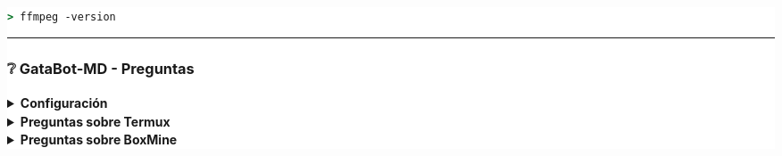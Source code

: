 ```cmd
> ffmpeg -version
```
----  
### ❔ GataBot-MD - Preguntas 
<details><summary><b>Configuración</b></summary></details>

<details><summary><b>Preguntas sobre Termux</b></summary></details>

<details>
<summary><b>Preguntas sobre BoxMine</b></summary>

- [x] **¿Cómo puedo Instalar GataBot-MD en BoxMine?**<br>
_Puede visitar el tutorial [`💛 GataBot-MD ~ BoxMine`](https://youtu.be/Ko019wvu2Tc)_

- [x] **¿Cómo puedo crear una cuenta en BoxMine?**<br>
_Puede ver esa información [`Aquí 👈`](https://github.com/GataNina-Li/GataBot-MD/#-boxminehost)_

----
### 💠 [`IDIOMAS DISPONIBLES PARA GATABOT`](https://github.com/GataNina-Li/GataBot-MD/blob/master/config.js) 
#### 🌐 Español  
#### 🌐 Inglés (English) 
#### 🌐 Portugués (Português)
#### 🌐 Indonesio (Bahasa Indonesia) 
#### 🌐 Árabe (عرب)
- [x] Ejemplo <details><summary>Idioma</summary><img src="https://i.imgur.com/RMWFgZo.jpeg"></details>
----

### 🌟 CREADORA 
[![GataNina-Li](https://github.com/GataNina-Li.png?size=100)](https://github.com/GataNina-Li) 


